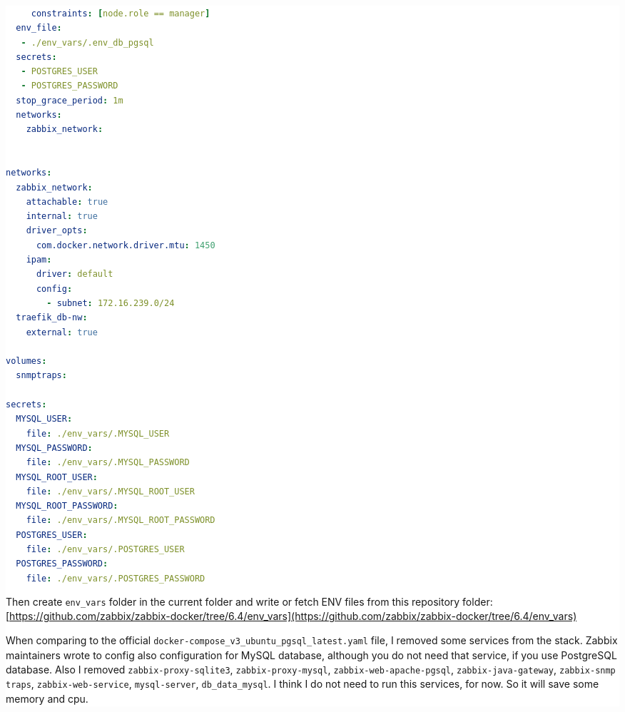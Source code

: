 ```yaml
     constraints: [node.role == manager] 
  env_file:
   - ./env_vars/.env_db_pgsql
  secrets:
   - POSTGRES_USER
   - POSTGRES_PASSWORD
  stop_grace_period: 1m
  networks:
    zabbix_network:
   

networks:
  zabbix_network:
    attachable: true
    internal: true
    driver_opts:
      com.docker.network.driver.mtu: 1450
    ipam:
      driver: default
      config:
        - subnet: 172.16.239.0/24
  traefik_db-nw:
    external: true

volumes:
  snmptraps:

secrets:
  MYSQL_USER:
    file: ./env_vars/.MYSQL_USER
  MYSQL_PASSWORD:
    file: ./env_vars/.MYSQL_PASSWORD
  MYSQL_ROOT_USER:
    file: ./env_vars/.MYSQL_ROOT_USER
  MYSQL_ROOT_PASSWORD:
    file: ./env_vars/.MYSQL_ROOT_PASSWORD
  POSTGRES_USER:
    file: ./env_vars/.POSTGRES_USER
  POSTGRES_PASSWORD:
    file: ./env_vars/.POSTGRES_PASSWORD
```

Then create `env_vars` folder in the current folder and write or fetch ENV files from this repository folder: [https://github.com/zabbix/zabbix-docker/tree/6.4/env_vars](https://github.com/zabbix/zabbix-docker/tree/6.4/env_vars)

When comparing to the official `docker-compose_v3_ubuntu_pgsql_latest.yaml` file, I removed some services from the stack. Zabbix maintainers wrote to config also configuration for MySQL database, although you do not need that service, if you use PostgreSQL database. Also I removed `zabbix-proxy-sqlite3`, `zabbix-proxy-mysql`, `zabbix-web-apache-pgsql`, `zabbix-java-gateway`, `zabbix-snmptraps`, `zabbix-web-service`, `mysql-server`, `db_data_mysql`. I think I do not need to run this services, for now. So it will save some memory and cpu.
